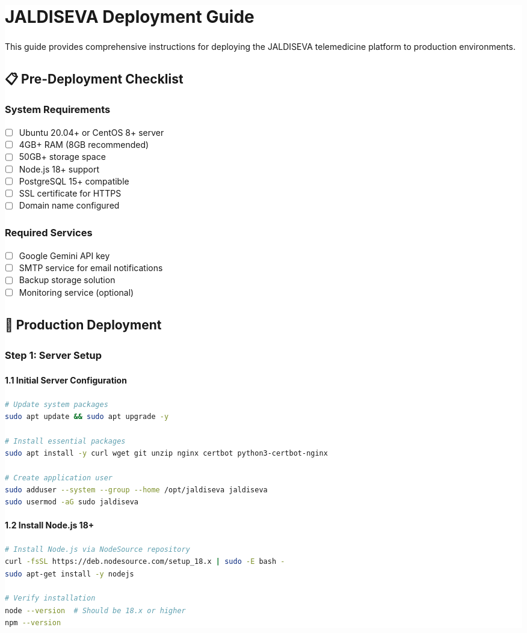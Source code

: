 # JALDISEVA Deployment Guide

This guide provides comprehensive instructions for deploying the JALDISEVA telemedicine platform to production environments.

## 📋 Pre-Deployment Checklist

### System Requirements
- [ ] Ubuntu 20.04+ or CentOS 8+ server
- [ ] 4GB+ RAM (8GB recommended)
- [ ] 50GB+ storage space
- [ ] Node.js 18+ support
- [ ] PostgreSQL 15+ compatible
- [ ] SSL certificate for HTTPS
- [ ] Domain name configured

### Required Services
- [ ] Google Gemini API key
- [ ] SMTP service for email notifications
- [ ] Backup storage solution
- [ ] Monitoring service (optional)

## 🚀 Production Deployment

### Step 1: Server Setup

#### 1.1 Initial Server Configuration
```bash
# Update system packages
sudo apt update && sudo apt upgrade -y

# Install essential packages
sudo apt install -y curl wget git unzip nginx certbot python3-certbot-nginx

# Create application user
sudo adduser --system --group --home /opt/jaldiseva jaldiseva
sudo usermod -aG sudo jaldiseva
```

#### 1.2 Install Node.js 18+
```bash
# Install Node.js via NodeSource repository
curl -fsSL https://deb.nodesource.com/setup_18.x | sudo -E bash -
sudo apt-get install -y nodejs

# Verify installation
node --version  # Should be 18.x or higher
npm --version
```
